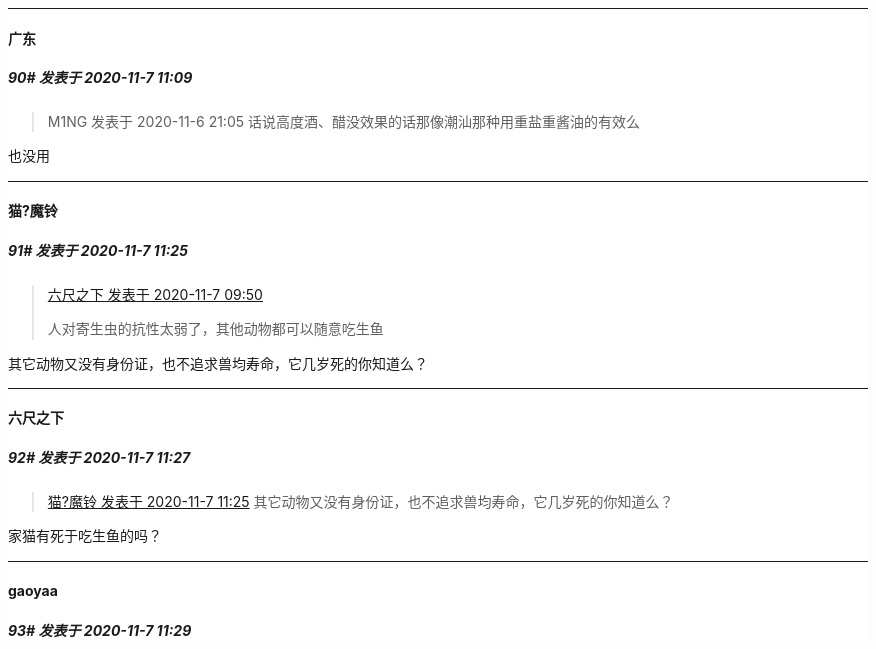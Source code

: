 





*****

####  广东  
##### 90#       发表于 2020-11-7 11:09



<blockquote>M1NG 发表于 2020-11-6 21:05
话说高度酒、醋没效果的话那像潮汕那种用重盐重酱油的有效么</blockquote>
也没用







*****

####  猫?魔铃  
##### 91#       发表于 2020-11-7 11:25



<blockquote><a href="httphttps://bbs.saraba1st.com/2b/forum.php?mod=redirect&amp;goto=findpost&amp;pid=49306659&amp;ptid=1970637" target="_blank">六尺之下 发表于 2020-11-7 09:50</a>

人对寄生虫的抗性太弱了，其他动物都可以随意吃生鱼</blockquote>
其它动物又没有身份证，也不追求兽均寿命，它几岁死的你知道么？







*****

####  六尺之下  
##### 92#       发表于 2020-11-7 11:27



<blockquote><a href="httphttps://bbs.saraba1st.com/2b/forum.php?mod=redirect&amp;goto=findpost&amp;pid=49307429&amp;ptid=1970637" target="_blank">猫?魔铃 发表于 2020-11-7 11:25</a>
其它动物又没有身份证，也不追求兽均寿命，它几岁死的你知道么？</blockquote>
家猫有死于吃生鱼的吗？







*****

####  gaoyaa  
##### 93#       发表于 2020-11-7 11:29


